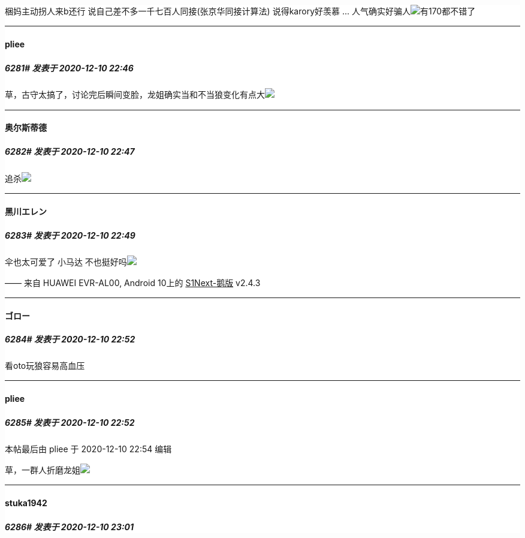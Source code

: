 梱妈主动拐人来b还行 说自己差不多一千七百人同接(张京华同接计算法) 说得karory好羡慕 ...</blockquote>
人气确实好骗人<img src="https://static.saraba1st.com/image/smiley/face2017/067.png" referrerpolicy="no-referrer">有170都不错了


-----

####  pliee  
##### 6281#       发表于 2020-12-10 22:46


草，古守太搞了，讨论完后瞬间变脸，龙姐确实当和不当狼变化有点大<img src="https://static.saraba1st.com/image/smiley/face2017/067.png" referrerpolicy="no-referrer">


-----

####  奥尔斯蒂德  
##### 6282#       发表于 2020-12-10 22:47


追杀<img src="https://static.saraba1st.com/image/smiley/face2017/067.png" referrerpolicy="no-referrer">


-----

####  黑川エレン  
##### 6283#       发表于 2020-12-10 22:49


伞也太可爱了 小马达 不也挺好吗<img src="https://static.saraba1st.com/image/smiley/face2017/066.png" referrerpolicy="no-referrer">

—— 来自 HUAWEI EVR-AL00, Android 10上的 [S1Next-鹅版](https://github.com/ykrank/S1-Next/releases) v2.4.3


-----

####  ゴロー  
##### 6284#       发表于 2020-12-10 22:52


看oto玩狼容易高血压


-----

####  pliee  
##### 6285#       发表于 2020-12-10 22:52


 本帖最后由 pliee 于 2020-12-10 22:54 编辑 

草，一群人折磨龙姐<img src="https://static.saraba1st.com/image/smiley/face2017/067.png" referrerpolicy="no-referrer">


-----

####  stuka1942  
##### 6286#       发表于 2020-12-10 23:01

